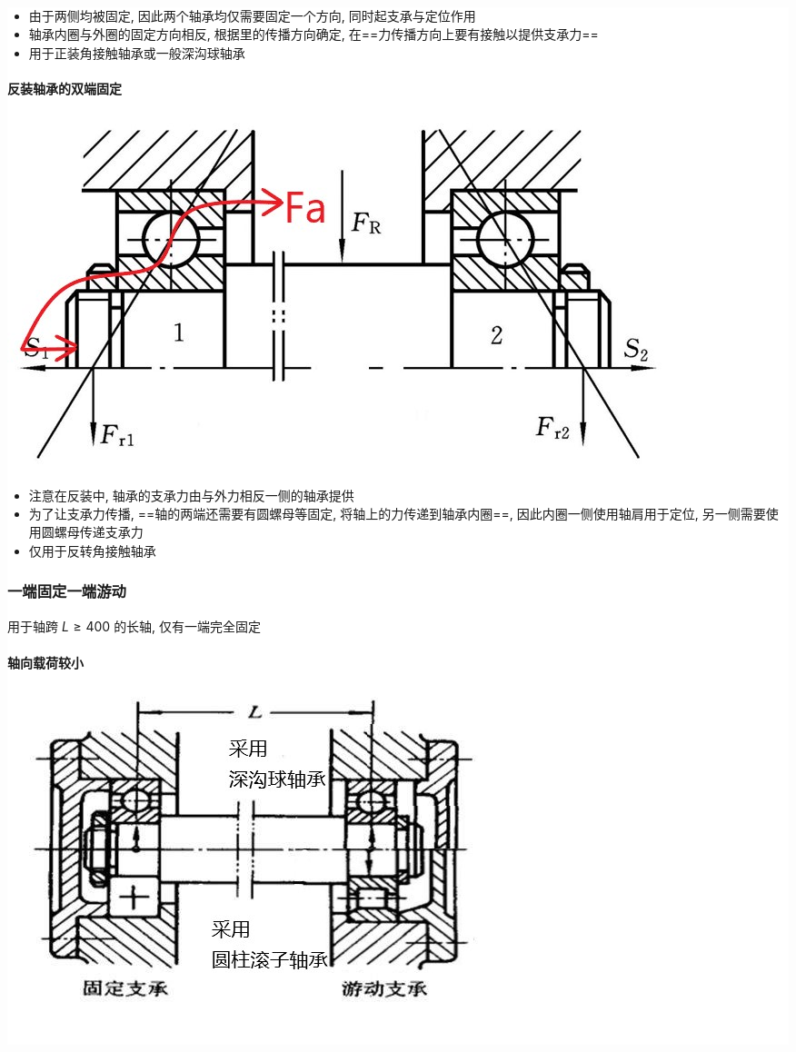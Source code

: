 * 由于两侧均被固定, 因此两个轴承均仅需要固定一个方向, 同时起支承与定位作用
* 轴承内圈与外圈的固定方向相反, 根据里的传播方向确定, 在==力传播方向上要有接触以提供支承力==
* 用于正装角接触轴承或一般深沟球轴承

#### 反装轴承的双端固定

![](./src/rolling_bearing/%E5%8F%8D%E8%A3%85%E5%8F%8C%E7%AB%AF%E5%9B%BA%E5%AE%9A.jpg)

* 注意在反装中, 轴承的支承力由与外力相反一侧的轴承提供
* 为了让支承力传播, ==轴的两端还需要有圆螺母等固定, 将轴上的力传递到轴承内圈==, 因此内圈一侧使用轴肩用于定位, 另一侧需要使用圆螺母传递支承力
* 仅用于反转角接触轴承

### 一端固定一端游动
用于轴跨 $L\ge 400$ 的长轴, 仅有一端完全固定

#### 轴向载荷较小
![](./src/rolling_bearing/%E4%B8%80%E7%AB%AF%E5%9B%BA%E5%AE%9A%E4%B8%80%E7%AB%AF%E6%B8%B8%E5%8A%A8_%E8%BD%B4%E5%90%91%E5%8A%9B%E5%B0%8F.jpeg)

